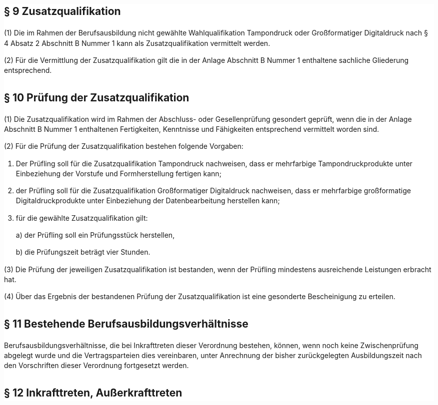 ## § 9 Zusatzqualifikation

(1) Die im Rahmen der Berufsausbildung nicht gewählte
Wahlqualifikation Tampondruck oder Großformatiger Digitaldruck nach §
4 Absatz 2 Abschnitt B Nummer 1 kann als Zusatzqualifikation
vermittelt werden.

(2) Für die Vermittlung der Zusatzqualifikation gilt die in der Anlage
Abschnitt B Nummer 1 enthaltene sachliche Gliederung entsprechend.

## § 10 Prüfung der Zusatzqualifikation

(1) Die Zusatzqualifikation wird im Rahmen der Abschluss- oder
Gesellenprüfung gesondert geprüft, wenn die in der Anlage Abschnitt B
Nummer 1 enthaltenen Fertigkeiten, Kenntnisse und Fähigkeiten
entsprechend vermittelt worden sind.

(2) Für die Prüfung der Zusatzqualifikation bestehen folgende
Vorgaben:

1.  Der Prüfling soll für die Zusatzqualifikation Tampondruck nachweisen,
    dass er mehrfarbige Tampondruckprodukte unter Einbeziehung der
    Vorstufe und Formherstellung fertigen kann;


2.  der Prüfling soll für die Zusatzqualifikation Großformatiger
    Digitaldruck nachweisen, dass er mehrfarbige großformatige
    Digitaldruckprodukte unter Einbeziehung der Datenbearbeitung
    herstellen kann;


3.  für die gewählte Zusatzqualifikation gilt:

    a)  der Prüfling soll ein Prüfungsstück herstellen,


    b)  die Prüfungszeit beträgt vier Stunden.







(3) Die Prüfung der jeweiligen Zusatzqualifikation ist bestanden, wenn
der Prüfling mindestens ausreichende Leistungen erbracht hat.

(4) Über das Ergebnis der bestandenen Prüfung der Zusatzqualifikation
ist eine gesonderte Bescheinigung zu erteilen.

## § 11 Bestehende Berufsausbildungsverhältnisse

Berufsausbildungsverhältnisse, die bei Inkrafttreten dieser Verordnung
bestehen, können, wenn noch keine Zwischenprüfung abgelegt wurde und
die Vertragsparteien dies vereinbaren, unter Anrechnung der bisher
zurückgelegten Ausbildungszeit nach den Vorschriften dieser Verordnung
fortgesetzt werden.

## § 12 Inkrafttreten, Außerkrafttreten
